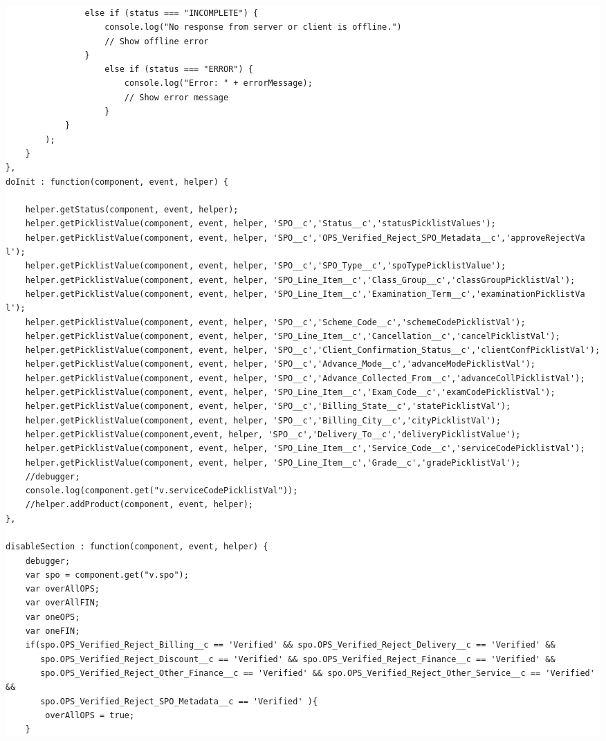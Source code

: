                     else if (status === "INCOMPLETE") {
                        console.log("No response from server or client is offline.")
                        // Show offline error
                    }
                        else if (status === "ERROR") {
                            console.log("Error: " + errorMessage);
                            // Show error message
                        }
                }
            );
        }
    },
    doInit : function(component, event, helper) {
        
        helper.getStatus(component, event, helper);
        helper.getPicklistValue(component, event, helper, 'SPO__c','Status__c','statusPicklistValues');
        helper.getPicklistValue(component, event, helper, 'SPO__c','OPS_Verified_Reject_SPO_Metadata__c','approveRejectVal');
        helper.getPicklistValue(component, event, helper, 'SPO__c','SPO_Type__c','spoTypePicklistValue');
        helper.getPicklistValue(component, event, helper, 'SPO_Line_Item__c','Class_Group__c','classGroupPicklistVal');
        helper.getPicklistValue(component, event, helper, 'SPO_Line_Item__c','Examination_Term__c','examinationPicklistVal');
        helper.getPicklistValue(component, event, helper, 'SPO__c','Scheme_Code__c','schemeCodePicklistVal');
        helper.getPicklistValue(component, event, helper, 'SPO_Line_Item__c','Cancellation__c','cancelPicklistVal');
        helper.getPicklistValue(component, event, helper, 'SPO__c','Client_Confirmation_Status__c','clientConfPicklistVal');
        helper.getPicklistValue(component, event, helper, 'SPO__c','Advance_Mode__c','advanceModePicklistVal');
        helper.getPicklistValue(component, event, helper, 'SPO__c','Advance_Collected_From__c','advanceCollPicklistVal');
        helper.getPicklistValue(component, event, helper, 'SPO_Line_Item__c','Exam_Code__c','examCodePicklistVal');
        helper.getPicklistValue(component, event, helper, 'SPO__c','Billing_State__c','statePicklistVal');
        helper.getPicklistValue(component, event, helper, 'SPO__c','Billing_City__c','cityPicklistVal');
        helper.getPicklistValue(component,event, helper, 'SPO__c','Delivery_To__c','deliveryPicklistValue');
        helper.getPicklistValue(component, event, helper, 'SPO_Line_Item__c','Service_Code__c','serviceCodePicklistVal');
        helper.getPicklistValue(component, event, helper, 'SPO_Line_Item__c','Grade__c','gradePicklistVal');
        //debugger;
        console.log(component.get("v.serviceCodePicklistVal"));
        //helper.addProduct(component, event, helper);
    },
    
    disableSection : function(component, event, helper) {
        debugger;
        var spo = component.get("v.spo");
        var overAllOPS;
        var overAllFIN; 
        var oneOPS;
        var oneFIN;
        if(spo.OPS_Verified_Reject_Billing__c == 'Verified' && spo.OPS_Verified_Reject_Delivery__c == 'Verified' &&
           spo.OPS_Verified_Reject_Discount__c == 'Verified' && spo.OPS_Verified_Reject_Finance__c == 'Verified' &&
           spo.OPS_Verified_Reject_Other_Finance__c == 'Verified' && spo.OPS_Verified_Reject_Other_Service__c == 'Verified' &&
           spo.OPS_Verified_Reject_SPO_Metadata__c == 'Verified' ){
            overAllOPS = true;
        }